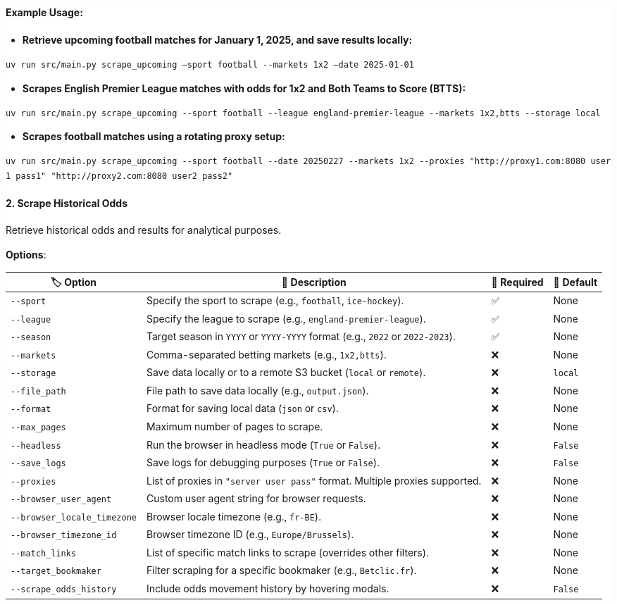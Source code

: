 
#### **Example Usage:**

- **Retrieve upcoming football matches for January 1, 2025, and save results locally:**

`uv run src/main.py scrape_upcoming –sport football --markets 1x2 –date 2025-01-01`

- **Scrapes English Premier League matches with odds for 1x2 and Both Teams to Score (BTTS):**

`uv run src/main.py scrape_upcoming --sport football --league england-premier-league --markets 1x2,btts --storage local`

- **Scrapes football matches using a rotating proxy setup:**

`uv run src/main.py scrape_upcoming --sport football --date 20250227 --markets 1x2 --proxies "http://proxy1.com:8080 user1 pass1" "http://proxy2.com:8080 user2 pass2"`


#### **2. Scrape Historical Odds**
Retrieve historical odds and results for analytical purposes.

**Options**:

| 🏷️ Option                | 📝 Description                                                         | 🔐 Required  | 🔧 Default  |
|-------------------------|-----------------------------------------------------------------|--------------|-------------|
| `--sport`              | Specify the sport to scrape (e.g., `football`, `ice-hockey`).    | ✅           | None        |
| `--league`             | Specify the league to scrape (e.g., `england-premier-league`). | ✅           | None        |
| `--season`             | Target season in `YYYY` or `YYYY-YYYY` format (e.g., `2022` or `2022-2023`).        | ✅           | None        |
| `--markets`            | Comma-separated betting markets (e.g., `1x2,btts`).            | ❌           | None       |
| `--storage`            | Save data locally or to a remote S3 bucket (`local` or `remote`). | ❌       | `local`     |
| `--file_path`          | File path to save data locally (e.g., `output.json`).          | ❌           | None |
| `--format`             | Format for saving local data (`json` or `csv`).                | ❌           | None      |
| `--max_pages`          | Maximum number of pages to scrape.                             | ❌           | None        |
| `--headless`           | Run the browser in headless mode (`True` or `False`).          | ❌           | `False`     |
| `--save_logs`          | Save logs for debugging purposes (`True` or `False`).          | ❌           | `False`     |
| `--proxies`            | List of proxies in `"server user pass"` format. Multiple proxies supported. | ❌ | None |
| `--browser_user_agent` | Custom user agent string for browser requests.                 | ❌           | None        |
| `--browser_locale_timezone` | Browser locale timezone (e.g., `fr-BE`).                  | ❌           | None        |
| `--browser_timezone_id` | Browser timezone ID (e.g., `Europe/Brussels`).                | ❌           | None        |
| `--match_links`        | List of specific match links to scrape (overrides other filters). | ❌ | None |
| `--target_bookmaker`   | Filter scraping for a specific bookmaker (e.g., `Betclic.fr`). | ❌ | None |
| `--scrape_odds_history` | Include odds movement history by hovering modals.             | ❌ | `False` |

